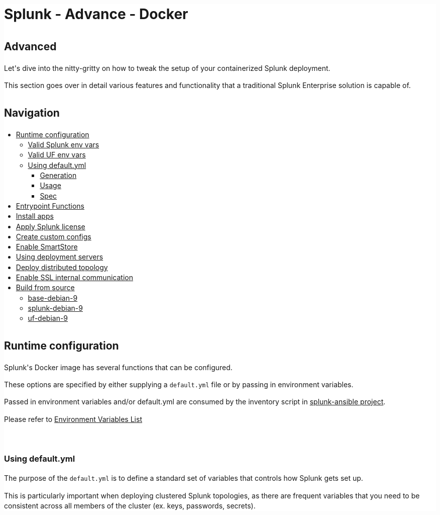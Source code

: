 # Splunk - Advance - Docker

## Advanced

Let's dive into the nitty-gritty on how to tweak the setup of your containerized Splunk deployment.

This section goes over in detail various features and functionality that a traditional Splunk Enterprise solution is capable of.

## Navigation

* [Runtime configuration](#runtime-configuration)
    * [Valid Splunk env vars](#valid-splunk-env-vars)
    * [Valid UF env vars](#valid-uf-env-vars)
    * [Using default.yml](#using-default.yml)
        * [Generation](#generation)
        * [Usage](#usage)
        * [Spec](#spec)
* [Entrypoint Functions](#entrypoint-functions)
* [Install apps](#install-apps)
* [Apply Splunk license](#apply-splunk-license)
* [Create custom configs](#create-custom-configs)
* [Enable SmartStore](#enable-smartstore)
* [Using deployment servers](#using-deployment-servers)
* [Deploy distributed topology](#deploy-distributed-topology)
* [Enable SSL internal communication](#enable-ssl-internal-communication)
* [Build from source](#build-from-source)
    * [base-debian-9](#base-debian-9)
    * [splunk-debian-9](#splunk-debian-9)
    * [uf-debian-9](#uf-debian-9)

## Runtime configuration

Splunk's Docker image has several functions that can be configured.

These options are specified by either supplying a `default.yml` file or by passing in environment variables.

Passed in environment variables and/or default.yml are consumed by the inventory script in [splunk-ansible project](https://github.com/splunk/splunk-ansible).

Please refer to [Environment Variables List](https://splunk.github.io/splunk-ansible/ADVANCED.html#inventory-script)

<br />

### Using default.yml

The purpose of the `default.yml` is to define a standard set of variables that controls how Splunk gets set up.

This is particularly important when deploying clustered Splunk topologies, as there are frequent variables that you need to be consistent across all members of the cluster (ex. keys, passwords, secrets).
